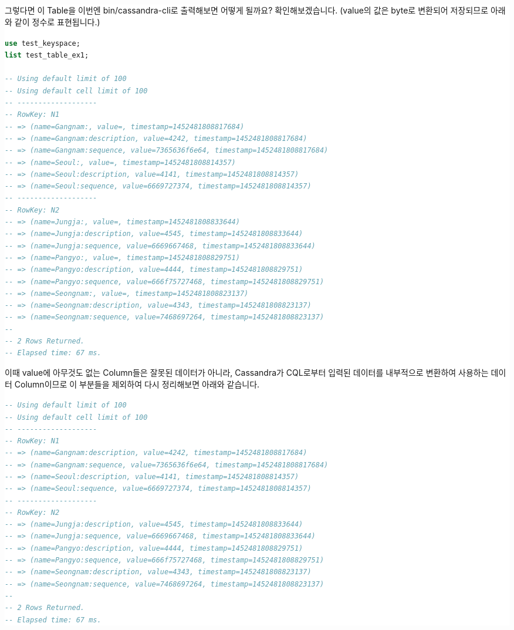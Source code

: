 그렇다면 이 Table을 이번엔 bin/cassandra-cli로 출력해보면 어떻게 될까요? 확인해보겠습니다.
(value의 값은 byte로 변환되어 저장되므로 아래와 같이 정수로 표현됩니다.)

```sql
use test_keyspace;
list test_table_ex1;

-- Using default limit of 100
-- Using default cell limit of 100
-- -------------------
-- RowKey: N1
-- => (name=Gangnam:, value=, timestamp=1452481808817684)
-- => (name=Gangnam:description, value=4242, timestamp=1452481808817684)
-- => (name=Gangnam:sequence, value=7365636f6e64, timestamp=1452481808817684)
-- => (name=Seoul:, value=, timestamp=1452481808814357)
-- => (name=Seoul:description, value=4141, timestamp=1452481808814357)
-- => (name=Seoul:sequence, value=6669727374, timestamp=1452481808814357)
-- -------------------
-- RowKey: N2
-- => (name=Jungja:, value=, timestamp=1452481808833644)
-- => (name=Jungja:description, value=4545, timestamp=1452481808833644)
-- => (name=Jungja:sequence, value=6669667468, timestamp=1452481808833644)
-- => (name=Pangyo:, value=, timestamp=1452481808829751)
-- => (name=Pangyo:description, value=4444, timestamp=1452481808829751)
-- => (name=Pangyo:sequence, value=666f75727468, timestamp=1452481808829751)
-- => (name=Seongnam:, value=, timestamp=1452481808823137)
-- => (name=Seongnam:description, value=4343, timestamp=1452481808823137)
-- => (name=Seongnam:sequence, value=7468697264, timestamp=1452481808823137)
-- 
-- 2 Rows Returned.
-- Elapsed time: 67 ms.
```

이때 value에 아무것도 없는 Column들은 잘못된 데이터가 아니라, Cassandra가 CQL로부터 입력된 데이터를 내부적으로 변환하여 사용하는 데이터 Column이므로 이 부분들을 제외하여 다시 정리해보면 아래와 같습니다.

```sql
-- Using default limit of 100
-- Using default cell limit of 100
-- -------------------
-- RowKey: N1
-- => (name=Gangnam:description, value=4242, timestamp=1452481808817684)
-- => (name=Gangnam:sequence, value=7365636f6e64, timestamp=1452481808817684)
-- => (name=Seoul:description, value=4141, timestamp=1452481808814357)
-- => (name=Seoul:sequence, value=6669727374, timestamp=1452481808814357)
-- -------------------
-- RowKey: N2
-- => (name=Jungja:description, value=4545, timestamp=1452481808833644)
-- => (name=Jungja:sequence, value=6669667468, timestamp=1452481808833644)
-- => (name=Pangyo:description, value=4444, timestamp=1452481808829751)
-- => (name=Pangyo:sequence, value=666f75727468, timestamp=1452481808829751)
-- => (name=Seongnam:description, value=4343, timestamp=1452481808823137)
-- => (name=Seongnam:sequence, value=7468697264, timestamp=1452481808823137)
-- 
-- 2 Rows Returned.
-- Elapsed time: 67 ms.
```
